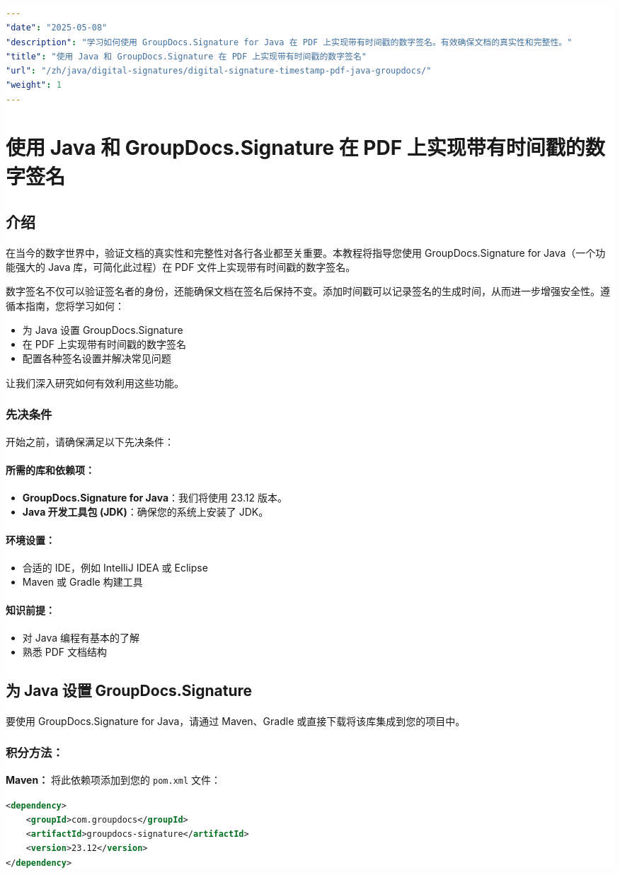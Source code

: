 ```yaml
---
"date": "2025-05-08"
"description": "学习如何使用 GroupDocs.Signature for Java 在 PDF 上实现带有时间戳的数字签名。有效确保文档的真实性和完整性。"
"title": "使用 Java 和 GroupDocs.Signature 在 PDF 上实现带有时间戳的数字签名"
"url": "/zh/java/digital-signatures/digital-signature-timestamp-pdf-java-groupdocs/"
"weight": 1
---
```


# 使用 Java 和 GroupDocs.Signature 在 PDF 上实现带有时间戳的数字签名

## 介绍

在当今的数字世界中，验证文档的真实性和完整性对各行各业都至关重要。本教程将指导您使用 GroupDocs.Signature for Java（一个功能强大的 Java 库，可简化此过程）在 PDF 文件上实现带有时间戳的数字签名。

数字签名不仅可以验证签名者的身份，还能确保文档在签名后保持不变。添加时间戳可以记录签名的生成时间，从而进一步增强安全性。遵循本指南，您将学习如何：
- 为 Java 设置 GroupDocs.Signature
- 在 PDF 上实现带有时间戳的数字签名
- 配置各种签名设置并解决常见问题

让我们深入研究如何有效利用这些功能。

### 先决条件

开始之前，请确保满足以下先决条件：

#### 所需的库和依赖项：
- **GroupDocs.Signature for Java**：我们将使用 23.12 版本。
- **Java 开发工具包 (JDK)**：确保您的系统上安装了 JDK。

#### 环境设置：
- 合适的 IDE，例如 IntelliJ IDEA 或 Eclipse
- Maven 或 Gradle 构建工具

#### 知识前提：
- 对 Java 编程有基本的了解
- 熟悉 PDF 文档结构

## 为 Java 设置 GroupDocs.Signature

要使用 GroupDocs.Signature for Java，请通过 Maven、Gradle 或直接下载将该库集成到您的项目中。

### 积分方法：

**Maven：**
将此依赖项添加到您的 `pom.xml` 文件：
```xml
<dependency>
    <groupId>com.groupdocs</groupId>
    <artifactId>groupdocs-signature</artifactId>
    <version>23.12</version>
</dependency>
```
